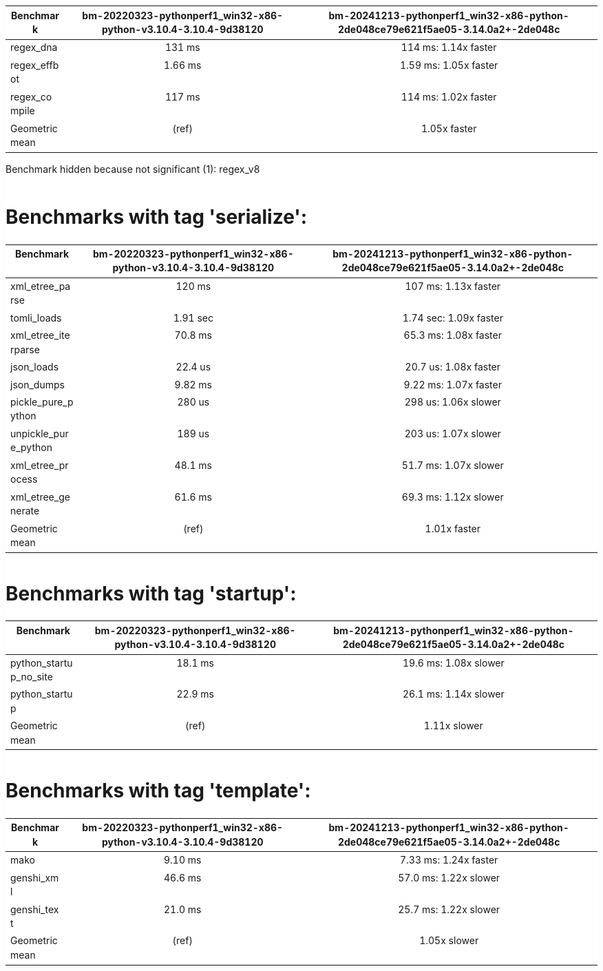 | Benchmark      | bm-20220323-pythonperf1_win32-x86-python-v3.10.4-3.10.4-9d38120 | bm-20241213-pythonperf1_win32-x86-python-2de048ce79e621f5ae05-3.14.0a2+-2de048c |
|----------------|:---------------------------------------------------------------:|:-------------------------------------------------------------------------------:|
| regex_dna      | 131 ms                                                          | 114 ms: 1.14x faster                                                            |
| regex_effbot   | 1.66 ms                                                         | 1.59 ms: 1.05x faster                                                           |
| regex_compile  | 117 ms                                                          | 114 ms: 1.02x faster                                                            |
| Geometric mean | (ref)                                                           | 1.05x faster                                                                    |

Benchmark hidden because not significant (1): regex_v8

Benchmarks with tag 'serialize':
================================

| Benchmark            | bm-20220323-pythonperf1_win32-x86-python-v3.10.4-3.10.4-9d38120 | bm-20241213-pythonperf1_win32-x86-python-2de048ce79e621f5ae05-3.14.0a2+-2de048c |
|----------------------|:---------------------------------------------------------------:|:-------------------------------------------------------------------------------:|
| xml_etree_parse      | 120 ms                                                          | 107 ms: 1.13x faster                                                            |
| tomli_loads          | 1.91 sec                                                        | 1.74 sec: 1.09x faster                                                          |
| xml_etree_iterparse  | 70.8 ms                                                         | 65.3 ms: 1.08x faster                                                           |
| json_loads           | 22.4 us                                                         | 20.7 us: 1.08x faster                                                           |
| json_dumps           | 9.82 ms                                                         | 9.22 ms: 1.07x faster                                                           |
| pickle_pure_python   | 280 us                                                          | 298 us: 1.06x slower                                                            |
| unpickle_pure_python | 189 us                                                          | 203 us: 1.07x slower                                                            |
| xml_etree_process    | 48.1 ms                                                         | 51.7 ms: 1.07x slower                                                           |
| xml_etree_generate   | 61.6 ms                                                         | 69.3 ms: 1.12x slower                                                           |
| Geometric mean       | (ref)                                                           | 1.01x faster                                                                    |

Benchmarks with tag 'startup':
==============================

| Benchmark              | bm-20220323-pythonperf1_win32-x86-python-v3.10.4-3.10.4-9d38120 | bm-20241213-pythonperf1_win32-x86-python-2de048ce79e621f5ae05-3.14.0a2+-2de048c |
|------------------------|:---------------------------------------------------------------:|:-------------------------------------------------------------------------------:|
| python_startup_no_site | 18.1 ms                                                         | 19.6 ms: 1.08x slower                                                           |
| python_startup         | 22.9 ms                                                         | 26.1 ms: 1.14x slower                                                           |
| Geometric mean         | (ref)                                                           | 1.11x slower                                                                    |

Benchmarks with tag 'template':
===============================

| Benchmark      | bm-20220323-pythonperf1_win32-x86-python-v3.10.4-3.10.4-9d38120 | bm-20241213-pythonperf1_win32-x86-python-2de048ce79e621f5ae05-3.14.0a2+-2de048c |
|----------------|:---------------------------------------------------------------:|:-------------------------------------------------------------------------------:|
| mako           | 9.10 ms                                                         | 7.33 ms: 1.24x faster                                                           |
| genshi_xml     | 46.6 ms                                                         | 57.0 ms: 1.22x slower                                                           |
| genshi_text    | 21.0 ms                                                         | 25.7 ms: 1.22x slower                                                           |
| Geometric mean | (ref)                                                           | 1.05x slower                                                                    |
